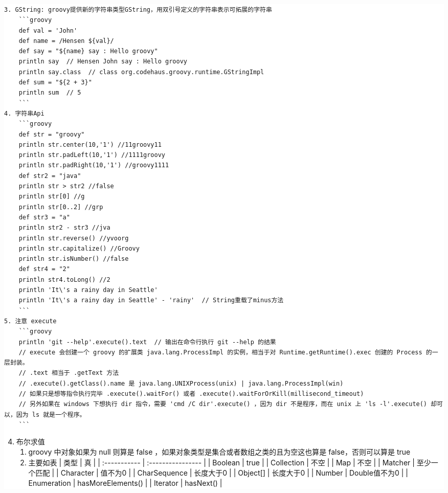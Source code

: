     3. GString: groovy提供新的字符串类型GString，用双引号定义的字符串表示可拓展的字符串
        ```groovy
        def val = 'John'
        def name = /Hensen ${val}/
        def say = "${name} say : Hello groovy"
        println say  // Hensen John say : Hello groovy
        println say.class  // class org.codehaus.groovy.runtime.GStringImpl
        def sum = "${2 + 3}"
        println sum  // 5
        ```
    4. 字符串Api
        ```groovy
        def str = "groovy"
        println str.center(10,'1') //11groovy11
        println str.padLeft(10,'1') //1111groovy
        println str.padRight(10,'1') //groovy1111
        def str2 = "java"
        println str > str2 //false
        println str[0] //g
        println str[0..2] //grp
        def str3 = "a"
        println str2 - str3 //jva
        println str.reverse() //yvoorg
        println str.capitalize() //Groovy
        println str.isNumber() //false
        def str4 = "2"
        println str4.toLong() //2
        println 'It\'s a rainy day in Seattle'
        println 'It\'s a rainy day in Seattle' - 'rainy'  // String重载了minus方法
        ```
    5. 注意 execute
        ```groovy
        println 'git --help'.execute().text  // 输出在命令行执行 git --help 的结果
        // execute 会创建一个 groovy 的扩展类 java.lang.ProcessImpl 的实例，相当于对 Runtime.getRuntime().exec 创建的 Process 的一层封装。
        // .text 相当于 .getText 方法
        // .execute().getClass().name 是 java.lang.UNIXProcess(unix) | java.lang.ProcessImpl(win)
        // 如果只是想等指令执行完毕 .execute().waitFor() 或者 .execute().waitForOrKill(millisecond_timeout)
        // 另外如果在 windows 下想执行 dir 指令，需要 'cmd /C dir'.execute() ，因为 dir 不是程序，而在 unix 上 'ls -l'.execute() 却可以，因为 ls 就是一个程序。
        ```
4. 布尔求值
    1. groovy 中对象如果为 null 则算是 false ，如果对象类型是集合或者数组之类的且为空这也算是 false，否则可以算是 true
    2. 主要如表
        | 类型         | 真                |
        | :----------- | :---------------- |
        | Boolean      | true              |
        | Collection   | 不空              |
        | Map          | 不空              |
        | Matcher      | 至少一个匹配      |
        | Character    | 值不为0           |
        | CharSequence | 长度大于0         |
        | Object[]     | 长度大于0         |
        | Number       | Double值不为0     |
        | Enumeration  | hasMoreElements() |
        | Iterator     | hasNext()         |
